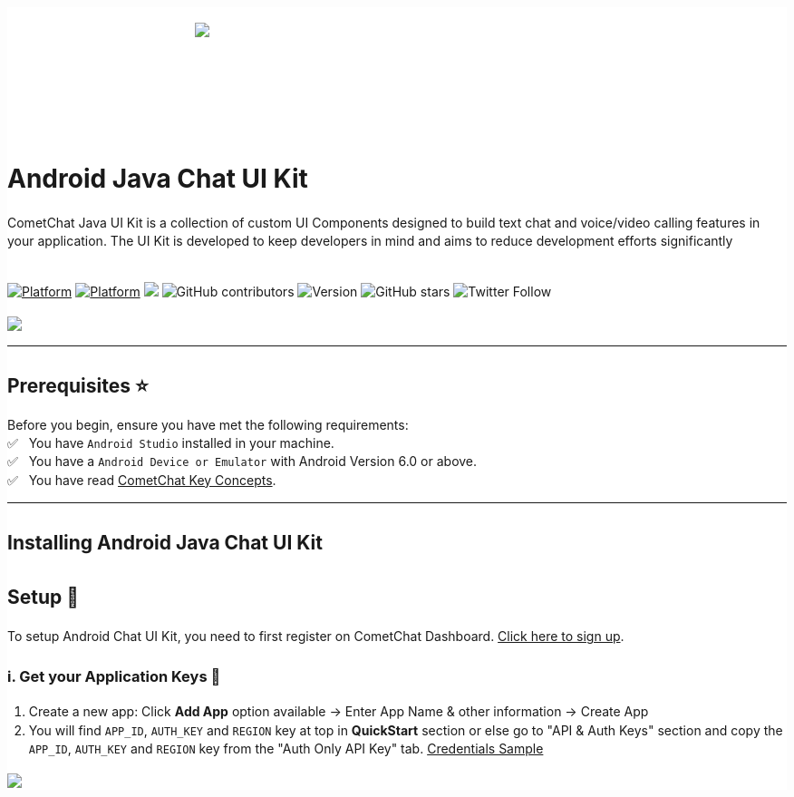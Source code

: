 <div style="width:100%">
	<div style="width:50%; display:inline-block">
		<p align="center">
         <img align="center" src="https://avatars2.githubusercontent.com/u/45484907?s=200&v=4"/>
		</p>	
	</div>	
</div>
<br></br><br></br>

# Android Java Chat UI Kit

CometChat Java UI Kit is a collection of custom UI Components designed to build text chat and voice/video calling features in your application. 
The UI Kit is developed to keep developers in mind and aims to reduce development efforts significantly<br/><br/>

[![Platform](https://img.shields.io/badge/Platform-Android-brightgreen.svg)](#)
[![Platform](https://img.shields.io/badge/Language-Java-yellowgreen.svg)](#)
<img src="https://img.shields.io/badge/Repo%20Size-9.26%20MB-blue" />
![GitHub contributors](https://img.shields.io/github/contributors/cometchat-pro/android-java-chat-ui-kit)
![Version](https://shields.io/badge/version-v2.4.0--1-orange)
![GitHub stars](https://img.shields.io/github/stars/cometchat-pro/android-java-chat-ui-kit?style=social)
![Twitter Follow](https://img.shields.io/twitter/follow/cometchat?style=social)

<img align="center" src="https://files.readme.io/b81d92b-UI_Kit__2.png"/>

<hr/>

## Prerequisites :star:
Before you begin, ensure you have met the following requirements:<br/>
 ✅ &nbsp; You have `Android Studio` installed in your machine.<br/>
 ✅ &nbsp; You have a `Android Device or Emulator` with Android Version 6.0 or above.<br/>
 ✅ &nbsp; You have read [CometChat Key Concepts](https://prodocs.cometchat.com/docs/concepts).<br/>

<hr/>

## Installing Android Java Chat UI Kit
## Setup :wrench:

To setup Android Chat UI Kit, you  need to first register on CometChat Dashboard. [Click here to sign up](https://app.cometchat.com/login).

### i. Get your Application Keys :key:

1. Create a new app: Click **Add App** option available  →  Enter App Name & other information  → Create App
2. You will find `APP_ID`, `AUTH_KEY` and `REGION` key at top in **QuickStart** section or else go to "API & Auth Keys" section and copy the `APP_ID`, `AUTH_KEY` and `REGION` key from the "Auth Only API Key" tab.
[Credentials Sample](Screenshot/qs.jpg)
<img align="center" src="https://files.readme.io/4b771c5-qs_copy.jpg"/>
